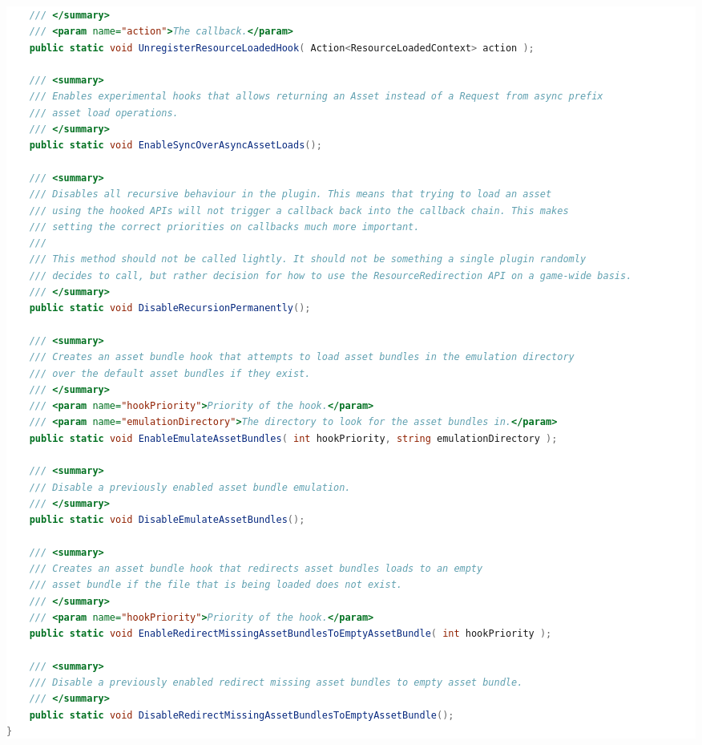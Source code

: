 ```C#
    /// </summary>
    /// <param name="action">The callback.</param>
    public static void UnregisterResourceLoadedHook( Action<ResourceLoadedContext> action );

    /// <summary>
    /// Enables experimental hooks that allows returning an Asset instead of a Request from async prefix
    /// asset load operations.
    /// </summary>
    public static void EnableSyncOverAsyncAssetLoads();

    /// <summary>
    /// Disables all recursive behaviour in the plugin. This means that trying to load an asset
    /// using the hooked APIs will not trigger a callback back into the callback chain. This makes
    /// setting the correct priorities on callbacks much more important.
    ///
    /// This method should not be called lightly. It should not be something a single plugin randomly
    /// decides to call, but rather decision for how to use the ResourceRedirection API on a game-wide basis.
    /// </summary>
    public static void DisableRecursionPermanently();

    /// <summary>
    /// Creates an asset bundle hook that attempts to load asset bundles in the emulation directory
    /// over the default asset bundles if they exist.
    /// </summary>
    /// <param name="hookPriority">Priority of the hook.</param>
    /// <param name="emulationDirectory">The directory to look for the asset bundles in.</param>
    public static void EnableEmulateAssetBundles( int hookPriority, string emulationDirectory );

    /// <summary>
    /// Disable a previously enabled asset bundle emulation.
    /// </summary>
    public static void DisableEmulateAssetBundles();

    /// <summary>
    /// Creates an asset bundle hook that redirects asset bundles loads to an empty
    /// asset bundle if the file that is being loaded does not exist.
    /// </summary>
    /// <param name="hookPriority">Priority of the hook.</param>
    public static void EnableRedirectMissingAssetBundlesToEmptyAssetBundle( int hookPriority );

    /// <summary>
    /// Disable a previously enabled redirect missing asset bundles to empty asset bundle.
    /// </summary>
    public static void DisableRedirectMissingAssetBundlesToEmptyAssetBundle();
}

```
